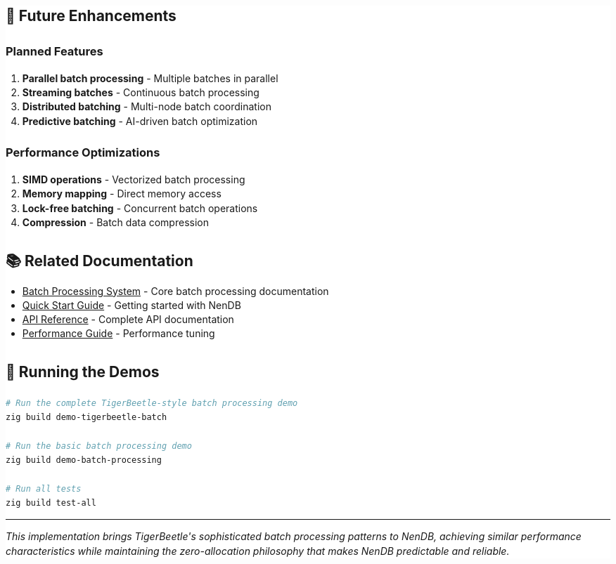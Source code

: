 ## 🚀 **Future Enhancements**

### **Planned Features**
1. **Parallel batch processing** - Multiple batches in parallel
2. **Streaming batches** - Continuous batch processing
3. **Distributed batching** - Multi-node batch coordination
4. **Predictive batching** - AI-driven batch optimization

### **Performance Optimizations**
1. **SIMD operations** - Vectorized batch processing
2. **Memory mapping** - Direct memory access
3. **Lock-free batching** - Concurrent batch operations
4. **Compression** - Batch data compression

## 📚 **Related Documentation**

- [Batch Processing System](BATCH_PROCESSING.md) - Core batch processing documentation
- [Quick Start Guide](../docs/tutorials/quick-start.md) - Getting started with NenDB
- [API Reference](../docs/reference/nendb-api.md) - Complete API documentation
- [Performance Guide](../docs/how-to-guides/performance-optimization.md) - Performance tuning

## 🎯 **Running the Demos**

```bash
# Run the complete TigerBeetle-style batch processing demo
zig build demo-tigerbeetle-batch

# Run the basic batch processing demo
zig build demo-batch-processing

# Run all tests
zig build test-all
```

---

*This implementation brings TigerBeetle's sophisticated batch processing patterns to NenDB, achieving similar performance characteristics while maintaining the zero-allocation philosophy that makes NenDB predictable and reliable.*
